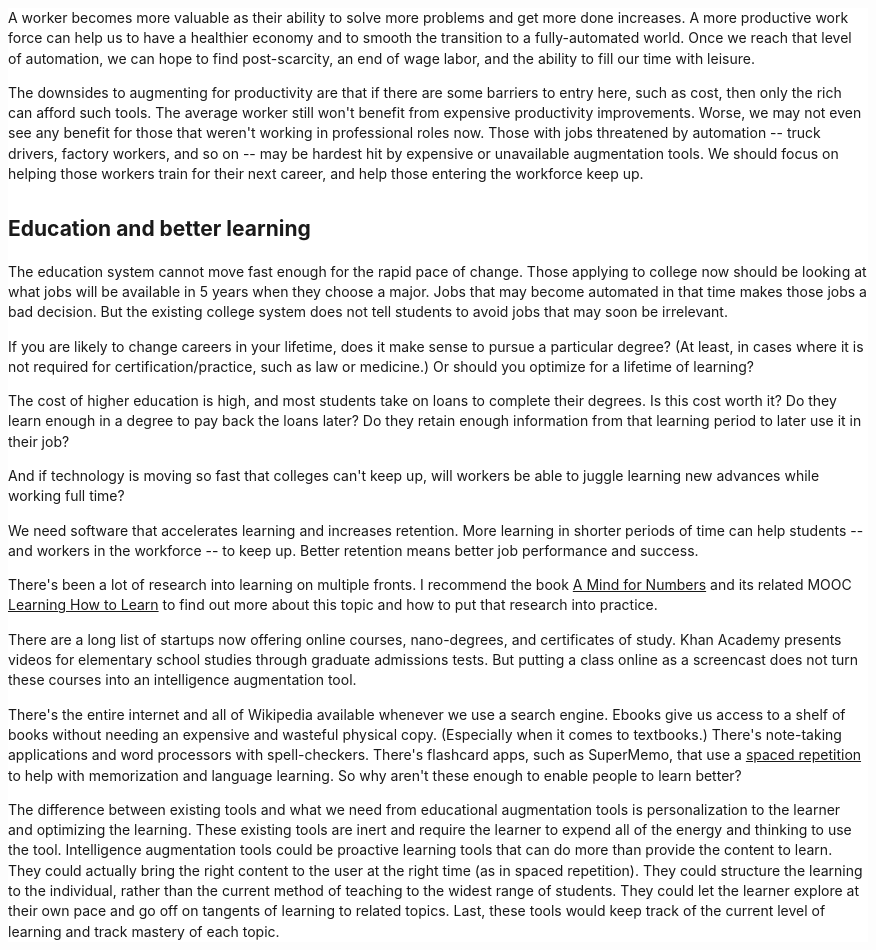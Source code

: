 A worker becomes more valuable as their ability to solve more problems and get more done increases. A more productive work force can help us to have a healthier economy and to smooth the transition to a fully-automated world. Once we reach that level of automation, we can hope to find post-scarcity, an end of wage labor, and the ability to fill our time with leisure.

The downsides to augmenting for productivity are that if there are some barriers to entry here, such as cost, then only the rich can afford such tools. The average worker still won't benefit from expensive productivity improvements. Worse, we may not even see any benefit for those that weren't working in professional roles now. Those with jobs threatened by automation -- truck drivers, factory workers, and so on -- may be hardest hit by expensive or unavailable augmentation tools. We should focus on helping those workers train for their next career, and help those entering the workforce keep up.

## Education and better learning

The education system cannot move fast enough for the rapid pace of change. Those applying to college now should be looking at what jobs will be available in 5 years when they choose a major. Jobs that may become automated in that time makes those jobs a bad decision. But the existing college system does not tell students to avoid jobs that may soon be irrelevant.

If you are likely to change careers in your lifetime, does it make sense to pursue a particular degree? (At least, in cases where it is not required for certification/practice, such as law or medicine.) Or should you optimize for a lifetime of learning?

The cost of higher education is high, and most students take on loans to complete their degrees. Is this cost worth it? Do they learn enough in a degree to pay back the loans later? Do they retain enough information from that learning period to later use it in their job?

And if technology is moving so fast that colleges can't keep up, will workers be able to juggle learning new advances while working full time?

We need software that accelerates learning and increases retention. More learning in shorter periods of time can help students -- and workers in the workforce -- to keep up. Better retention means better job performance and success.

There's been a lot of research into learning on multiple fronts. I recommend the book [A Mind for Numbers](https://www.goodreads.com/book/show/18693655-a-mind-for-numbers) and its related MOOC [Learning How to Learn](https://www.coursera.org/learn/learning-how-to-learn) to find out more about this topic and how to put that research into practice.

There are a long list of startups now offering online courses, nano-degrees, and certificates of study. Khan Academy presents videos for elementary school studies through graduate admissions tests. But putting a class online as a screencast does not turn these courses into an intelligence augmentation tool.

There's the entire internet and all of Wikipedia available whenever we use a search engine. Ebooks give us access to a shelf of books without needing an expensive and wasteful physical copy. (Especially when it comes to textbooks.) There's note-taking applications and word processors with spell-checkers. There's flashcard apps, such as SuperMemo, that use a [spaced repetition](https://en.wikipedia.org/wiki/Spaced_repetition) to help with memorization and language learning. So why aren't these enough to enable people to learn better?

The difference between existing tools and what we need from educational augmentation tools is personalization to the learner and optimizing the learning. These existing tools are inert and require the learner to expend all of the energy and thinking to use the tool. Intelligence augmentation tools could be proactive learning tools that can do more than  provide the content to learn. They could actually bring the right content to the user at the right time (as in spaced repetition). They could structure the learning to the individual, rather than the current method of teaching to the widest range of students. They could let the learner explore at their own pace and go off on tangents of learning to related topics. Last, these tools would keep track of the current level of learning and track mastery of each topic.
